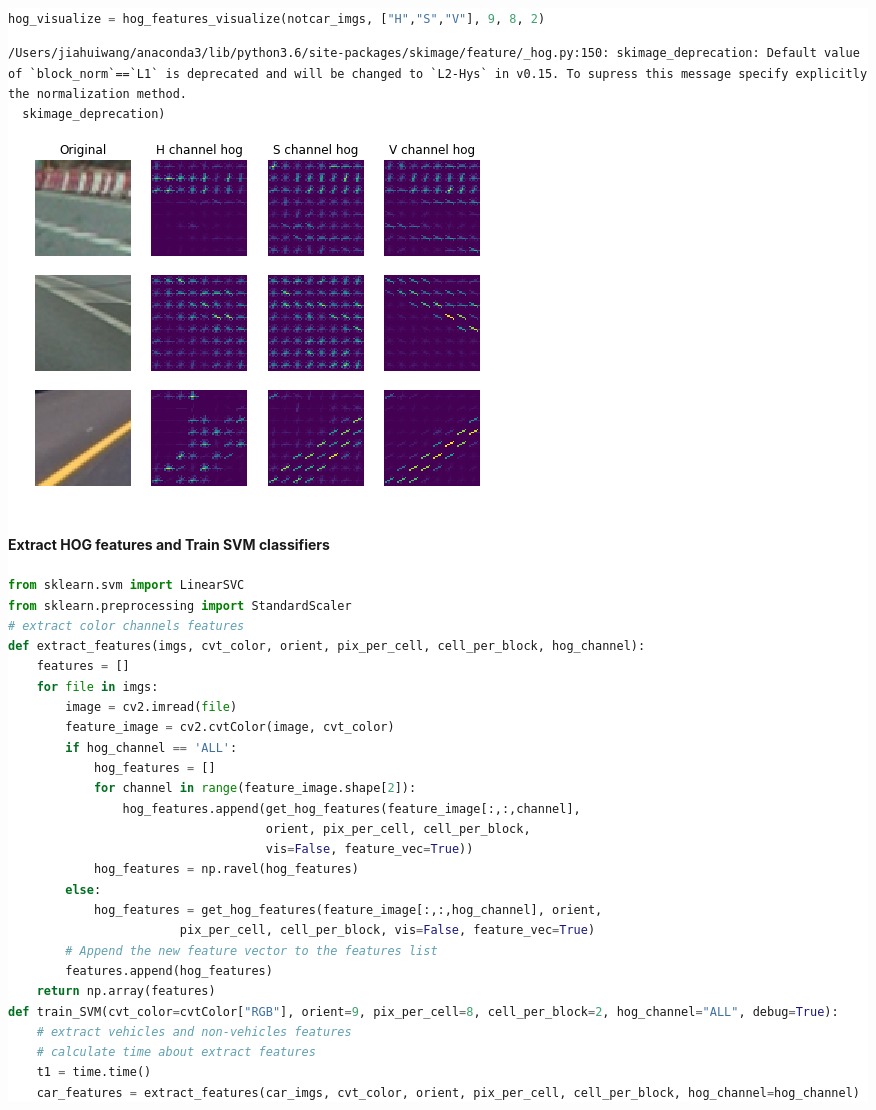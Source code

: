 

```python
hog_visualize = hog_features_visualize(notcar_imgs, ["H","S","V"], 9, 8, 2)
```

    /Users/jiahuiwang/anaconda3/lib/python3.6/site-packages/skimage/feature/_hog.py:150: skimage_deprecation: Default value of `block_norm`==`L1` is deprecated and will be changed to `L2-Hys` in v0.15. To supress this message specify explicitly the normalization method.
      skimage_deprecation)



![png](output_18_1.png)


#### Extract HOG features and Train SVM classifiers


```python
from sklearn.svm import LinearSVC
from sklearn.preprocessing import StandardScaler
# extract color channels features
def extract_features(imgs, cvt_color, orient, pix_per_cell, cell_per_block, hog_channel):
    features = []
    for file in imgs:
        image = cv2.imread(file)
        feature_image = cv2.cvtColor(image, cvt_color)
        if hog_channel == 'ALL':
            hog_features = []
            for channel in range(feature_image.shape[2]):
                hog_features.append(get_hog_features(feature_image[:,:,channel], 
                                    orient, pix_per_cell, cell_per_block, 
                                    vis=False, feature_vec=True))
            hog_features = np.ravel(hog_features)        
        else:
            hog_features = get_hog_features(feature_image[:,:,hog_channel], orient, 
                        pix_per_cell, cell_per_block, vis=False, feature_vec=True)
        # Append the new feature vector to the features list
        features.append(hog_features)
    return np.array(features)
def train_SVM(cvt_color=cvtColor["RGB"], orient=9, pix_per_cell=8, cell_per_block=2, hog_channel="ALL", debug=True):
    # extract vehicles and non-vehicles features 
    # calculate time about extract features
    t1 = time.time()
    car_features = extract_features(car_imgs, cvt_color, orient, pix_per_cell, cell_per_block, hog_channel=hog_channel)
```